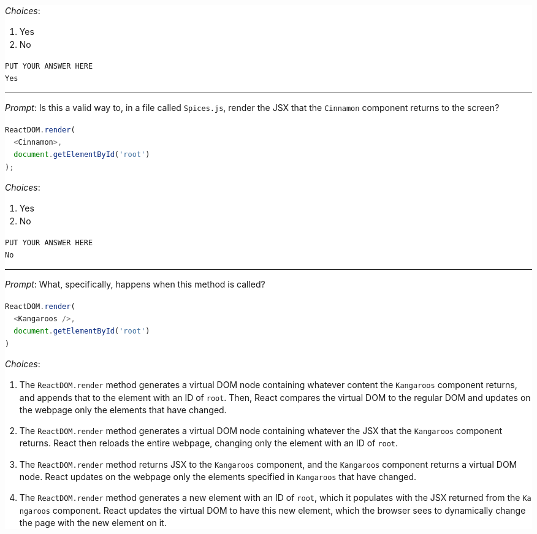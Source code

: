 _Choices_:

1. Yes
2. No

```
PUT YOUR ANSWER HERE
Yes
```


----------------------------------

_Prompt_:  Is this a valid way to, in a file called `Spices.js`, render the JSX that the `Cinnamon` component returns to the screen?

```js
ReactDOM.render(
  <Cinnamon>,
  document.getElementById('root')
);
```

_Choices_:

1. Yes
2. No

```
PUT YOUR ANSWER HERE
No
```


----------------------------------

_Prompt_: What, specifically, happens when this method is called?

```js
ReactDOM.render(
  <Kangaroos />,
  document.getElementById('root')
)
```

_Choices_:

1. The `ReactDOM.render` method generates a virtual DOM node containing whatever content the `Kangaroos` component returns, and appends that to the element with an ID of `root`. Then, React compares the virtual DOM to the regular DOM and updates on the webpage only the elements that have changed.

2. The `ReactDOM.render` method generates a virtual DOM node containing whatever the JSX that the `Kangaroos` component returns. React then reloads the entire webpage, changing only the element with an ID of `root`.

3. The `ReactDOM.render` method returns JSX to the `Kangaroos` component, and the `Kangaroos` component returns a virtual DOM node. React updates on the webpage only the elements specified in `Kangaroos` that have changed.

4. The `ReactDOM.render` method generates a new element with an ID of `root`, which it populates with the JSX returned from the `Kangaroos` component. React updates the virtual DOM to have this new element, which the browser sees to dynamically change the page with the new element on it.
